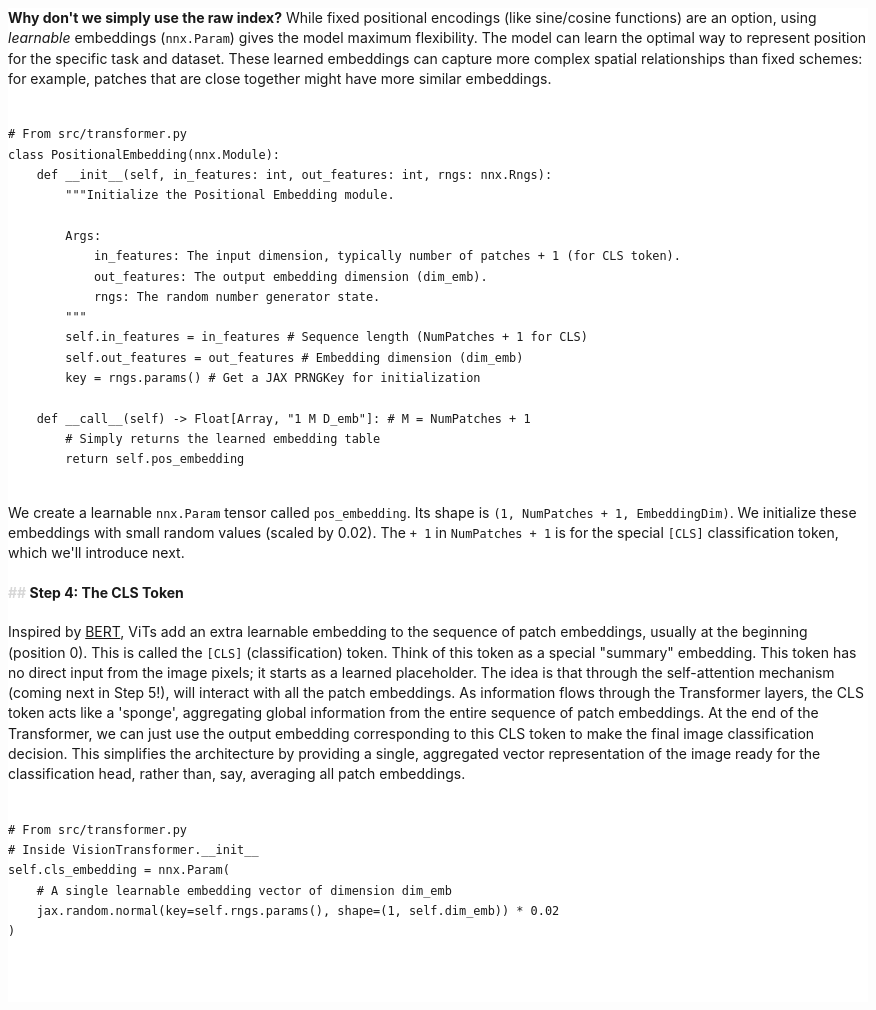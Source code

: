 **Why don't we simply use the raw index?** While fixed positional encodings (like sine/cosine functions) are an option, using *learnable* embeddings (`nnx.Param`) gives the model maximum flexibility. The model can learn the optimal way to represent position for the specific task and dataset. These learned embeddings can capture more complex spatial relationships than fixed schemes: for example, patches that are close together might have more similar embeddings.

<pre class="code-block-pastel"><code class="language-python">
# From src/transformer.py
class PositionalEmbedding(nnx.Module):
    def __init__(self, in_features: int, out_features: int, rngs: nnx.Rngs):
        """Initialize the Positional Embedding module.
        
        Args:
            in_features: The input dimension, typically number of patches + 1 (for CLS token).
            out_features: The output embedding dimension (dim_emb).
            rngs: The random number generator state.
        """
        self.in_features = in_features # Sequence length (NumPatches + 1 for CLS)
        self.out_features = out_features # Embedding dimension (dim_emb)
        key = rngs.params() # Get a JAX PRNGKey for initialization

    def __call__(self) -> Float[Array, "1 M D_emb"]: # M = NumPatches + 1
        # Simply returns the learned embedding table
        return self.pos_embedding
    </code>
</pre> 

We create a learnable `nnx.Param` tensor called `pos_embedding`. Its shape is `(1, NumPatches + 1, EmbeddingDim)`. We initialize these embeddings with small random values (scaled by 0.02). The `+ 1` in `NumPatches + 1` is for the special `[CLS]` classification token, which we'll introduce next.

<h4><span style="color: rgb(215, 215, 215);">##</span> Step 4: The CLS Token</h4>

Inspired by [BERT](https://en.wikipedia.org/wiki/BERT_(language_model)), ViTs add an extra learnable embedding to the sequence of patch embeddings, usually at the beginning (position 0). This is called the `[CLS]` (classification) token. 
Think of this token as a special "summary" embedding.
This token has no direct input from the image pixels; it starts as a learned placeholder. 
The idea is that through the self-attention mechanism (coming next in Step 5!), will interact with all the patch embeddings. As information flows through the Transformer layers, the CLS token acts like a 'sponge', aggregating global information from the entire sequence of patch embeddings.
At the end of the Transformer, we can just use the output embedding corresponding to this CLS token to make the final image classification decision. 
This simplifies the architecture by providing a single, aggregated vector representation of the image ready for the classification head, rather than, say, averaging all patch embeddings.

<pre class="code-block-pastel"><code class="language-python">
# From src/transformer.py
# Inside VisionTransformer.__init__
self.cls_embedding = nnx.Param(
    # A single learnable embedding vector of dimension dim_emb
    jax.random.normal(key=self.rngs.params(), shape=(1, self.dim_emb)) * 0.02
)
